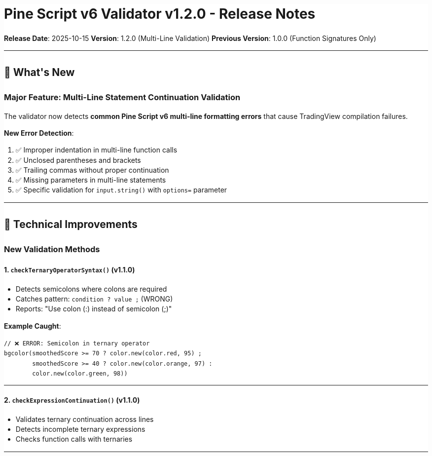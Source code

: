 # Pine Script v6 Validator v1.2.0 - Release Notes

**Release Date**: 2025-10-15
**Version**: 1.2.0 (Multi-Line Validation)
**Previous Version**: 1.0.0 (Function Signatures Only)

---

## 🎉 What's New

### Major Feature: Multi-Line Statement Continuation Validation

The validator now detects **common Pine Script v6 multi-line formatting errors** that cause TradingView compilation failures.

**New Error Detection**:
1. ✅ Improper indentation in multi-line function calls
2. ✅ Unclosed parentheses and brackets
3. ✅ Trailing commas without proper continuation
4. ✅ Missing parameters in multi-line statements
5. ✅ Specific validation for `input.string()` with `options=` parameter

---

## 🔧 Technical Improvements

### New Validation Methods

#### 1. `checkTernaryOperatorSyntax()` (v1.1.0)
- Detects semicolons where colons are required
- Catches pattern: `condition ? value ;` (WRONG)
- Reports: "Use colon (:) instead of semicolon (;)"

**Example Caught**:
```pine
// ❌ ERROR: Semicolon in ternary operator
bgcolor(smoothedScore >= 70 ? color.new(color.red, 95) ;
        smoothedScore >= 40 ? color.new(color.orange, 97) :
        color.new(color.green, 98))
```

---

#### 2. `checkExpressionContinuation()` (v1.1.0)
- Validates ternary continuation across lines
- Detects incomplete ternary expressions
- Checks function calls with ternaries

---
